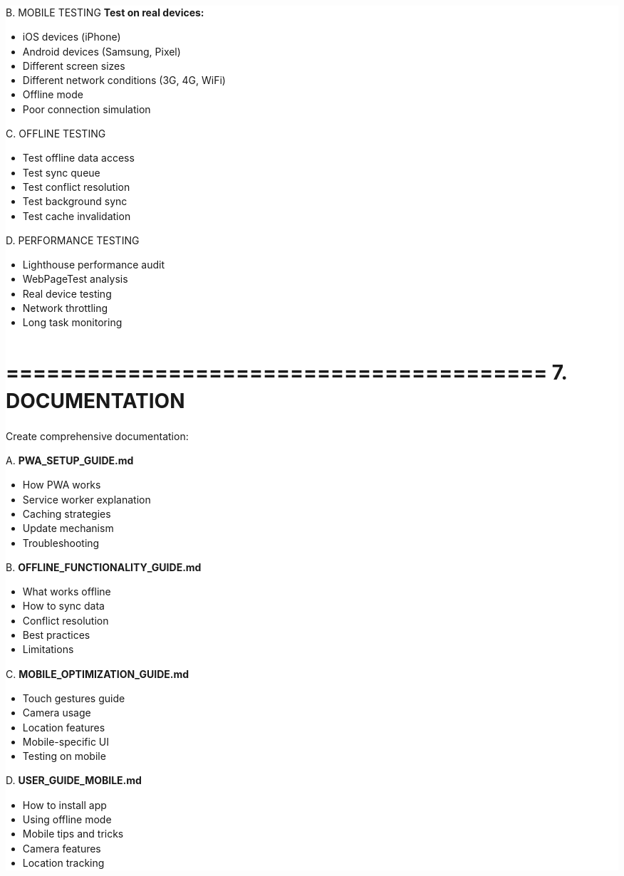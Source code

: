 B. MOBILE TESTING
   **Test on real devices:**
   - iOS devices (iPhone)
   - Android devices (Samsung, Pixel)
   - Different screen sizes
   - Different network conditions (3G, 4G, WiFi)
   - Offline mode
   - Poor connection simulation

C. OFFLINE TESTING
   - Test offline data access
   - Test sync queue
   - Test conflict resolution
   - Test background sync
   - Test cache invalidation

D. PERFORMANCE TESTING
   - Lighthouse performance audit
   - WebPageTest analysis
   - Real device testing
   - Network throttling
   - Long task monitoring

========================================
7. DOCUMENTATION
========================================

Create comprehensive documentation:

A. **PWA_SETUP_GUIDE.md**
   - How PWA works
   - Service worker explanation
   - Caching strategies
   - Update mechanism
   - Troubleshooting

B. **OFFLINE_FUNCTIONALITY_GUIDE.md**
   - What works offline
   - How to sync data
   - Conflict resolution
   - Best practices
   - Limitations

C. **MOBILE_OPTIMIZATION_GUIDE.md**
   - Touch gestures guide
   - Camera usage
   - Location features
   - Mobile-specific UI
   - Testing on mobile

D. **USER_GUIDE_MOBILE.md**
   - How to install app
   - Using offline mode
   - Mobile tips and tricks
   - Camera features
   - Location tracking
